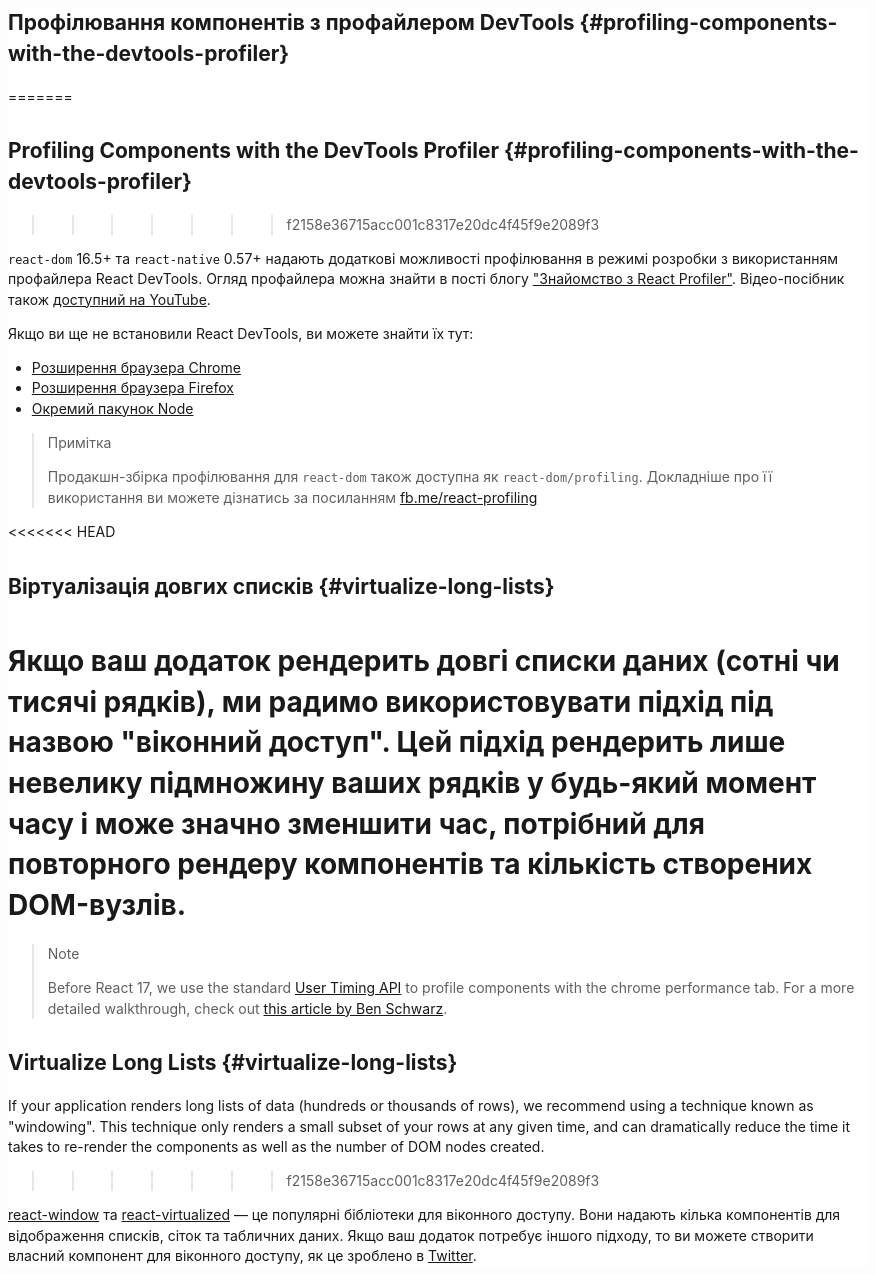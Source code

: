 ## Профілювання компонентів з профайлером DevTools {#profiling-components-with-the-devtools-profiler}
=======
## Profiling Components with the DevTools Profiler {#profiling-components-with-the-devtools-profiler}
>>>>>>> f2158e36715acc001c8317e20dc4f45f9e2089f3

`react-dom` 16.5+ та `react-native` 0.57+ надають додаткові можливості профілювання в режимі розробки з використанням профайлера React DevTools.
Огляд профайлера можна знайти в пості блогу ["Знайомство з React Profiler"](/blog/2018/09/10/introducing-the-react-profiler.html).
Відео-посібник також [доступний на YouTube](https://www.youtube.com/watch?v=nySib7ipZdk).

Якщо ви ще не встановили React DevTools, ви можете знайти їх тут:

- [Розширення браузера Chrome](https://chrome.google.com/webstore/detail/react-developer-tools/fmkadmapgofadopljbjfkapdkoienihi?hl=en)
- [Розширення браузера Firefox](https://addons.mozilla.org/en-GB/firefox/addon/react-devtools/)
- [Окремий пакунок Node](https://www.npmjs.com/package/react-devtools)

> Примітка
>
> Продакшн-збірка профілювання для `react-dom` також доступна як `react-dom/profiling`.
> Докладніше про її використання ви можете дізнатись за посиланням [fb.me/react-profiling](https://fb.me/react-profiling)

<<<<<<< HEAD
## Віртуалізація довгих списків {#virtualize-long-lists}

Якщо ваш додаток рендерить довгі списки даних (сотні чи тисячі рядків), ми радимо використовувати підхід під назвою "віконний доступ". Цей підхід рендерить лише невелику підмножину ваших рядків у будь-який момент часу і може значно зменшити час, потрібний для повторного рендеру компонентів та кількість створених DOM-вузлів.
=======
> Note
>
> Before React 17, we use the standard [User Timing API](https://developer.mozilla.org/en-US/docs/Web/API/User_Timing_API) to profile components with the chrome performance tab. 
> For a more detailed walkthrough, check out [this article by Ben Schwarz](https://calibreapp.com/blog/react-performance-profiling-optimization).

## Virtualize Long Lists {#virtualize-long-lists}

If your application renders long lists of data (hundreds or thousands of rows), we recommend using a technique known as "windowing". This technique only renders a small subset of your rows at any given time, and can dramatically reduce the time it takes to re-render the components as well as the number of DOM nodes created.
>>>>>>> f2158e36715acc001c8317e20dc4f45f9e2089f3

[react-window](https://react-window.now.sh/) та [react-virtualized](https://bvaughn.github.io/react-virtualized/) — це популярні бібліотеки для віконного доступу. Вони надають кілька компонентів для відображення списків, сіток та табличних даних. Якщо ваш додаток потребує іншого підходу, то ви можете створити власний компонент для віконного доступу, як це зроблено в [Twitter](https://medium.com/@paularmstrong/twitter-lite-and-high-performance-react-progressive-web-apps-at-scale-d28a00e780a3).
